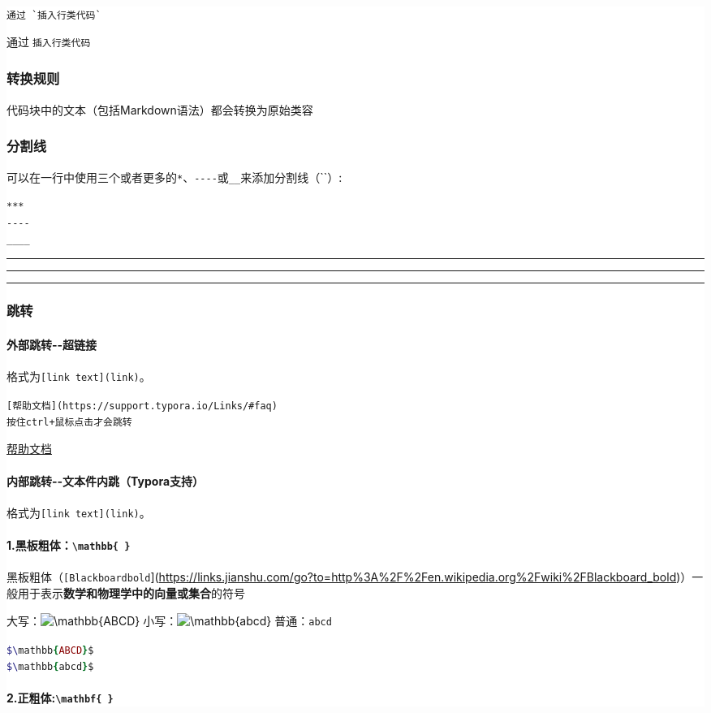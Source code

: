 ```
通过 `插入行类代码`
```

通过 `插入行类代码`

### 转换规则

代码块中的文本（包括Markdown语法）都会转换为原始类容

### 分割线

可以在一行中使用三个或者更多的`*`、`----`或`__`来添加分割线（``）:

```
***
----
____
```

***

----

____

### 跳转

#### 外部跳转--超链接

格式为`[link text](link)`。

```
[帮助文档](https://support.typora.io/Links/#faq)
按住ctrl+鼠标点击才会跳转
```

[帮助文档](https://support.typora.io/Links/#faq)

#### 内部跳转--文本件内跳（Typora支持）

格式为`[link text](link)`。

#### 1.黑板粗体：`\mathbb{ }`

黑板粗体（`[Blackboardbold`](https://links.jianshu.com/go?to=http%3A%2F%2Fen.wikipedia.org%2Fwiki%2FBlackboard_bold)）一般用于表示**数学和物理学中的向量或集合**的符号

大写：![\mathbb{ABCD}](https://math.jianshu.com/math?formula=%5Cmathbb%7BABCD%7D)
 小写：![\mathbb{abcd}](https://math.jianshu.com/math?formula=%5Cmathbb%7Babcd%7D)
 普通：`abcd`

```ruby
$\mathbb{ABCD}$
$\mathbb{abcd}$
```

#### 2.正粗体:`\mathbf{ }`
